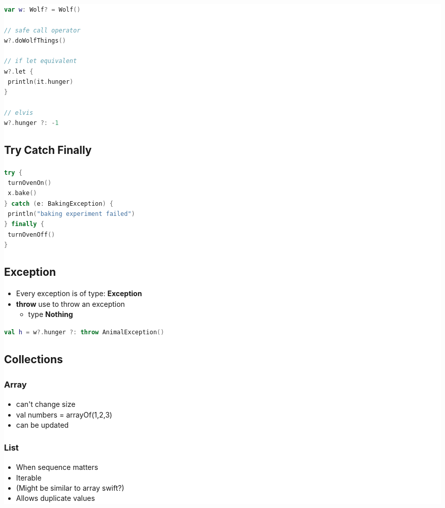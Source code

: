 ```kotlin
var w: Wolf? = Wolf()

// safe call operator
w?.doWolfThings()

// if let equivalent
w?.let {
 println(it.hunger)
}

// elvis
w?.hunger ?: -1
```

## Try Catch Finally

```kotlin
try {
 turnOvenOn()
 x.bake()
} catch (e: BakingException) {
 println("baking experiment failed")
} finally {
 turnOvenOff()
}
```

## Exception

- Every exception is of type: **Exception**
- **throw** use to throw an exception
  - type **Nothing**

```kotlin
val h = w?.hunger ?: throw AnimalException()
```

## Collections

### Array

- can't change size
- val numbers = arrayOf(1,2,3)
- can be updated

### List

- When sequence matters
- Iterable
- (Might be similar to array swift?)
- Allows duplicate values
  